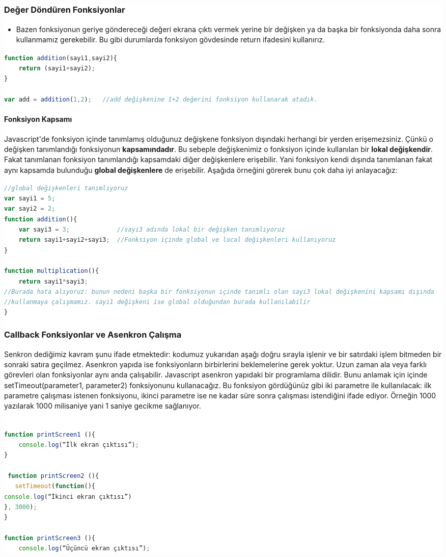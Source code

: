 ### Değer Döndüren Fonksiyonlar
- Bazen fonksiyonun geriye göndereceği değeri ekrana çıktı vermek yerine bir değişken ya da başka bir fonksiyonda daha sonra kullanmamız gerekebilir. Bu gibi durumlarda fonksiyon gövdesinde return ifadesini kullanırız.
```javascript 
function addition(sayi1,sayi2){
    return (sayi1+sayi2);
}

var add = addition(1,2);   //add değişkenine 1+2 değerini fonksiyon kullanarak atadık.

```


#### Fonksiyon Kapsamı 

Javascript'de fonksiyon içinde tanımlamış olduğunuz değişkene fonksiyon dışındaki herhangi bir yerden erişemezsiniz. Çünkü o değişken tanımlandığı fonksiyonun **kapsamındadır**. Bu sebeple değişkenimiz o fonksiyon içinde kullanılan bir **lokal değişkendir**.  Fakat tanımlanan fonksiyon tanımlandığı kapsamdaki diğer değişkenlere erişebilir. Yani fonksiyon kendi dışında tanımlanan fakat aynı kapsamda bulunduğu **global değişkenlere** de erişebilir. Aşağıda örneğini görerek bunu çok daha iyi anlayacağız:

```javascript 
//global değişkenleri tanımlıyoruz
var sayi1 = 5;
var sayi2 = 2;   
function addition(){
    var sayi3 = 3;             //sayi3 adında lokal bir değişken tanımlıyoruz
    return sayi1+sayi2+sayi3;  //Fonksiyon içinde global ve local değişkenleri kullanıyoruz
}

function multiplication(){
    return sayi1*sayi3;  
//Burada hata alıyoruz: bunun nedeni başka bir fonksiyonun içinde tanımlı olan sayi3 lokal değişkenini kapsamı dışında 
//kullanmaya çalışmamız. sayi1 değişkeni ise global olduğundan burada kullanılabilir
}

```

### Callback Fonksiyonlar ve Asenkron Çalışma

Senkron dediğimiz kavram şunu ifade etmektedir: kodumuz yukarıdan aşağı doğru sırayla işlenir ve bir satırdaki işlem bitmeden bir sonraki satıra geçilmez. Asenkron yapıda ise fonksiyonların birbirlerini beklemelerine gerek yoktur. Uzun zaman ala veya farklı görevleri olan fonksiyonlar aynı anda çalışabilir.
Javascript asenkron yapıdaki bir programlama dilidir. Bunu anlamak için içinde  setTimeout(parameter1, parameter2) fonksiyonunu kullanacağız. Bu fonksiyon gördüğünüz gibi iki parametre ile kullanılacak: ilk parametre çalışması istenen fonksiyonu, ikinci parametre ise ne kadar süre sonra çalışması istendiğini ifade ediyor. Örneğin 1000 yazılarak 1000 milisaniye yani 1 saniye gecikme sağlanıyor.

```javascript 

function printScreen1 (){
    console.log(“İlk ekran çıktısı”);
}

 function printScreen2 (){
   setTimeout(function(){
console.log(“İkinci ekran çıktısı”)  
}, 3000);
}

function printScreen3 (){
    console.log(“Üçüncü ekran çıktısı”);
```
